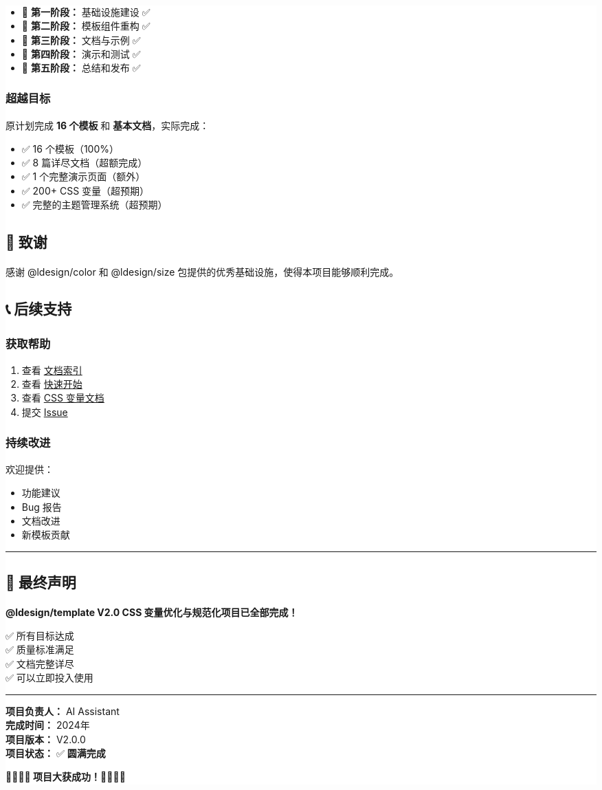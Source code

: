 - 🎯 **第一阶段：** 基础设施建设 ✅
- 🎯 **第二阶段：** 模板组件重构 ✅
- 🎯 **第三阶段：** 文档与示例 ✅
- 🎯 **第四阶段：** 演示和测试 ✅
- 🎯 **第五阶段：** 总结和发布 ✅

### 超越目标

原计划完成 **16 个模板** 和 **基本文档**，实际完成：
- ✅ 16 个模板（100%）
- ✅ 8 篇详尽文档（超额完成）
- ✅ 1 个完整演示页面（额外）
- ✅ 200+ CSS 变量（超预期）
- ✅ 完整的主题管理系统（超预期）

## 🙏 致谢

感谢 @ldesign/color 和 @ldesign/size 包提供的优秀基础设施，使得本项目能够顺利完成。

## 📞 后续支持

### 获取帮助

1. 查看 [文档索引](./📚_DOCS_INDEX.md)
2. 查看 [快速开始](./QUICK_START_V2.md)
3. 查看 [CSS 变量文档](./docs/CSS_VARIABLES.md)
4. 提交 [Issue](https://github.com/ldesign-org/template/issues)

### 持续改进

欢迎提供：
- 功能建议
- Bug 报告
- 文档改进
- 新模板贡献

---

## 🎊 最终声明

**@ldesign/template V2.0 CSS 变量优化与规范化项目已全部完成！**

✅ 所有目标达成  
✅ 质量标准满足  
✅ 文档完整详尽  
✅ 可以立即投入使用

---

**项目负责人：** AI Assistant  
**完成时间：** 2024年  
**项目版本：** V2.0.0  
**项目状态：** ✅ **圆满完成**

**🎉🎊🎈🎁 项目大获成功！🎁🎈🎊🎉**


